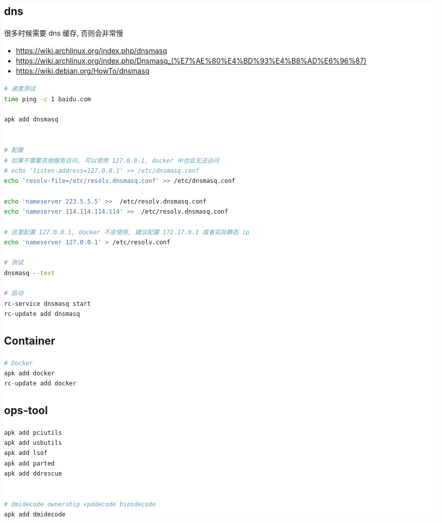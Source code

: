 ## dns
很多时候需要 dns 缓存, 否则会非常慢

* https://wiki.archlinux.org/index.php/dnsmasq
* https://wiki.archlinux.org/index.php/Dnsmasq_(%E7%AE%80%E4%BD%93%E4%B8%AD%E6%96%87)
* https://wiki.debian.org/HowTo/dnsmasq


```bash
# 速度测试
time ping -c 1 baidu.com

apk add dnsmasq


# 配置
# 如果不需要其他服务访问, 可以使用 127.0.0.1, docker 中也会无法访问
# echo 'listen-address=127.0.0.1' >> /etc/dnsmasq.conf
echo 'resolv-file=/etc/resolv.dnsmasq.conf' >> /etc/dnsmasq.conf

echo 'nameserver 223.5.5.5' >>  /etc/resolv.dnsmasq.conf
echo 'nameserver 114.114.114.114' >>  /etc/resolv.dnsmasq.conf

# 这里配置 127.0.0.1, docker 不会使用, 建议配置 172.17.0.1 或者实际静态 ip
echo 'nameserver 127.0.0.1' > /etc/resolv.conf

# 测试
dnsmasq --test

# 启动
rc-service dnsmasq start
rc-update add dnsmasq
```

## Container

```bash
# Docker
apk add docker
rc-update add docker
```


## ops-tool

```bash
apk add pciutils
apk add usbutils
apk add lsof
apk add parted
apk add ddrescue


# dmidecode ownership vpddecode biosdecode
apk add dmidecode
```
